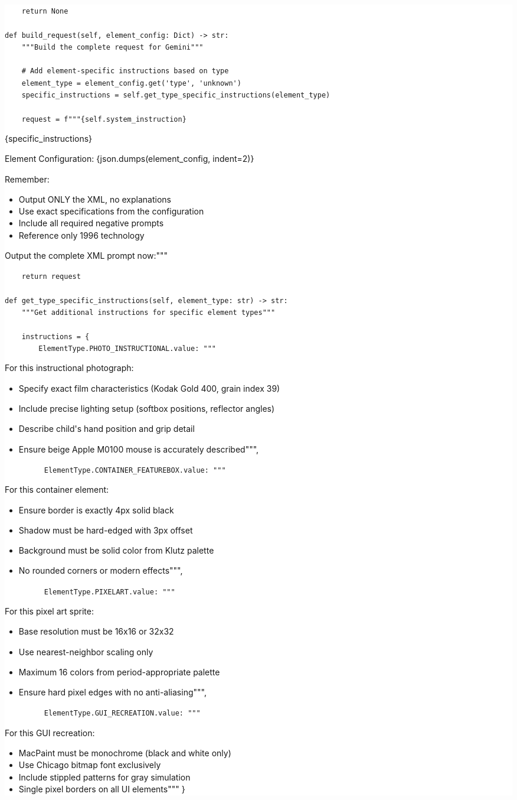         return None
    
    def build_request(self, element_config: Dict) -> str:
        """Build the complete request for Gemini"""
        
        # Add element-specific instructions based on type
        element_type = element_config.get('type', 'unknown')
        specific_instructions = self.get_type_specific_instructions(element_type)
        
        request = f"""{self.system_instruction}

{specific_instructions}

Element Configuration:
{json.dumps(element_config, indent=2)}

Remember:
- Output ONLY the XML, no explanations
- Use exact specifications from the configuration
- Include all required negative prompts
- Reference only 1996 technology

Output the complete XML prompt now:"""
        
        return request
    
    def get_type_specific_instructions(self, element_type: str) -> str:
        """Get additional instructions for specific element types"""
        
        instructions = {
            ElementType.PHOTO_INSTRUCTIONAL.value: """
For this instructional photograph:
- Specify exact film characteristics (Kodak Gold 400, grain index 39)
- Include precise lighting setup (softbox positions, reflector angles)
- Describe child's hand position and grip detail
- Ensure beige Apple M0100 mouse is accurately described""",
            
            ElementType.CONTAINER_FEATUREBOX.value: """
For this container element:
- Ensure border is exactly 4px solid black
- Shadow must be hard-edged with 3px offset
- Background must be solid color from Klutz palette
- No rounded corners or modern effects""",
            
            ElementType.PIXELART.value: """
For this pixel art sprite:
- Base resolution must be 16x16 or 32x32
- Use nearest-neighbor scaling only
- Maximum 16 colors from period-appropriate palette
- Ensure hard pixel edges with no anti-aliasing""",
            
            ElementType.GUI_RECREATION.value: """
For this GUI recreation:
- MacPaint must be monochrome (black and white only)
- Use Chicago bitmap font exclusively
- Include stippled patterns for gray simulation
- Single pixel borders on all UI elements"""
        }
        
